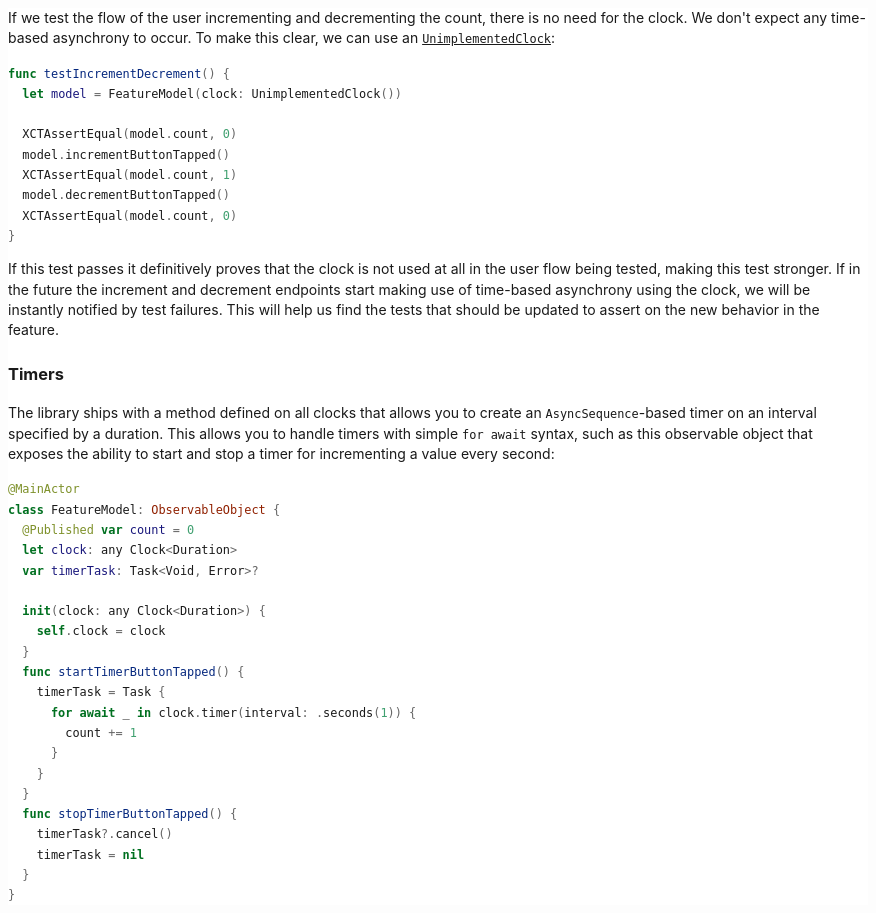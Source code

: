If we test the flow of the user incrementing and decrementing the count, there is no need for the
clock. We don't expect any time-based asynchrony to occur. To make this clear, we can use an
[`UnimplementedClock`][unimplemented-clock-docs]:

```swift
func testIncrementDecrement() {
  let model = FeatureModel(clock: UnimplementedClock())

  XCTAssertEqual(model.count, 0)
  model.incrementButtonTapped()
  XCTAssertEqual(model.count, 1)
  model.decrementButtonTapped()
  XCTAssertEqual(model.count, 0)
}
```

If this test passes it definitively proves that the clock is not used at all in the user flow being
tested, making this test stronger. If in the future the increment and decrement endpoints start
making use of time-based asynchrony using the clock, we will be instantly notified by test failures.
This will help us find the tests that should be updated to assert on the new behavior in the 
feature.

<div id="Timers"></div>

### Timers

The library ships with a method defined on all clocks that allows you to create an
`AsyncSequence`-based timer on an interval specified by a duration. This allows you to handle timers
with simple `for await` syntax, such as this observable object that exposes the ability to start and
stop a timer for incrementing a value every second:

```swift
@MainActor
class FeatureModel: ObservableObject {
  @Published var count = 0
  let clock: any Clock<Duration>
  var timerTask: Task<Void, Error>?

  init(clock: any Clock<Duration>) {
    self.clock = clock
  }
  func startTimerButtonTapped() {
    timerTask = Task {
      for await _ in clock.timer(interval: .seconds(1)) {
        count += 1
      }
    }
  }
  func stopTimerButtonTapped() {
    timerTask?.cancel()
    timerTask = nil
  }
}
```


[swift-async-algorithms]: http://github.com/apple/swift-async-algorithms
[schedulers-collection]: /collections/combine/schedulers
[spi-swift-clocks]: https://swiftpackageindex.com/pointfreeco/swift-clocks
[gh-swift-clocks]: http://github.com/pointfreeco/swift-clocks
[tca-collection]: /collections/composable-architecture
[tca-0.44.0]: https://github.com/pointfreeco/swift-composable-architecture/releases/tag/0.44.0
[swift-clock-docs]: https://pointfreeco.github.io/swift-clocks/main/documentation/clocks/
[test-clock-docs]: https://pointfreeco.github.io/swift-clocks/main/documentation/clocks/testclock
[immediate-clock-docs]: https://pointfreeco.github.io/swift-clocks/main/documentation/clocks/immediateclock
[unimplemented-clock-docs]: https://pointfreeco.github.io/swift-clocks/main/documentation/clocks/unimplementedclock